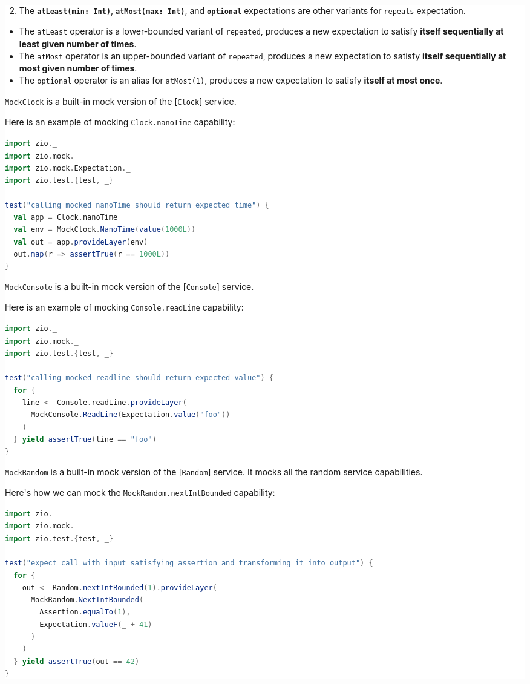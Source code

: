 2. The **`atLeast(min: Int)`**, **`atMost(max: Int)`**, and **`optional`** expectations are other variants for `repeats` expectation.
  - The `atLeast` operator is a lower-bounded variant of `repeated`, produces a new expectation to satisfy **itself sequentially at least given number of times**.
  - The `atMost` operator is an upper-bounded variant of `repeated`, produces a new expectation to satisfy **itself sequentially at most given number of times**.
  - The `optional` operator is an alias for `atMost(1)`, produces a new expectation to satisfy **itself at most once**.

`MockClock` is a built-in mock version of the [`Clock`] service. 

Here is an example of mocking `Clock.nanoTime` capability:

```scala mdoc:silent
import zio._
import zio.mock._
import zio.mock.Expectation._
import zio.test.{test, _}

test("calling mocked nanoTime should return expected time") {
  val app = Clock.nanoTime
  val env = MockClock.NanoTime(value(1000L))
  val out = app.provideLayer(env)
  out.map(r => assertTrue(r == 1000L))
}
```

`MockConsole` is a built-in mock version of the [`Console`] service.

Here is an example of mocking `Console.readLine` capability:

```scala mdoc:silent
import zio._
import zio.mock._
import zio.test.{test, _}

test("calling mocked readline should return expected value") {
  for {
    line <- Console.readLine.provideLayer(
      MockConsole.ReadLine(Expectation.value("foo"))
    )
  } yield assertTrue(line == "foo")
}
```

`MockRandom` is a built-in mock version of the [`Random`] service. It mocks all the random service capabilities.

Here's how we can mock the `MockRandom.nextIntBounded` capability:

```scala mdoc:silent
import zio._
import zio.mock._
import zio.test.{test, _}

test("expect call with input satisfying assertion and transforming it into output") {
  for {
    out <- Random.nextIntBounded(1).provideLayer(
      MockRandom.NextIntBounded(
        Assertion.equalTo(1),
        Expectation.valueF(_ + 41)
      )
    )
  } yield assertTrue(out == 42)
}
```


[doc-contextual-types]: ../../reference/contextual/index.md
[link-sls-6.26.1]: https://scala-lang.org/files/archive/spec/2.13/06-expressions.html#value-conversions
[link-test-doubles]: https://martinfowler.com/articles/mocksArentStubs.html
[link-gh-mock-example-spec]: https://github.com/zio/zio/blob/master/examples/shared/src/test/scala/zio/examples/test/MockExampleSpec.scala
[link-gh-empty-mock-spec]: https://github.com/zio/zio/blob/master/test-tests/shared/src/test/scala/zio/test/mock/EmptyMockSpec.scala
[link-gh-composed-mock-spec]: https://github.com/zio/zio/blob/master/test-tests/shared/src/test/scala/zio/test/mock/ComposedMockSpec.scala
[link-gh-composed-empty-mock-spec]: https://github.com/zio/zio/blob/master/test-tests/shared/src/test/scala/zio/test/mock/ComposedEmptyMockSpec.scala
[link-gh-poly-mock-spec]: https://github.com/zio/zio/blob/master/test-tests/shared/src/test/scala/zio/test/mock/PolyMockSpec.scala
